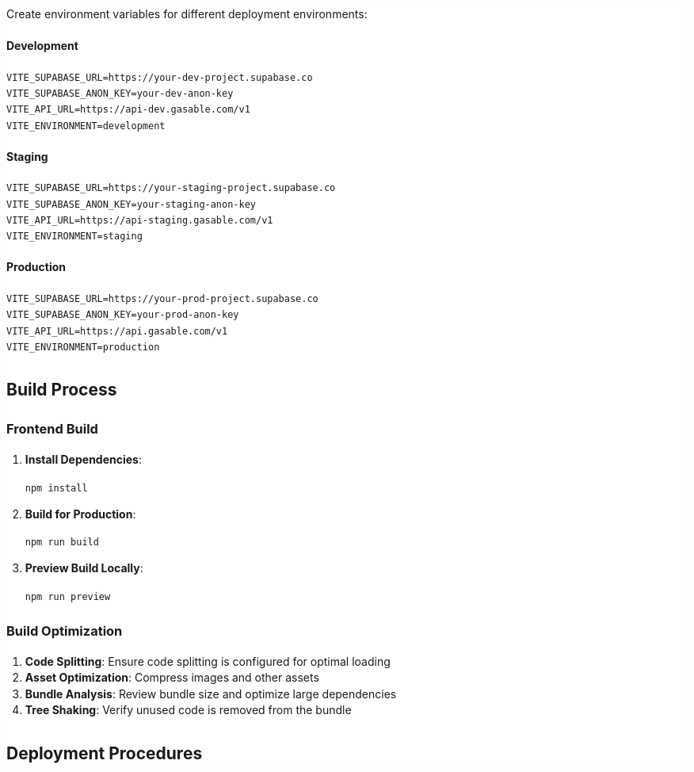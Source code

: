 Create environment variables for different deployment environments:

#### Development

```
VITE_SUPABASE_URL=https://your-dev-project.supabase.co
VITE_SUPABASE_ANON_KEY=your-dev-anon-key
VITE_API_URL=https://api-dev.gasable.com/v1
VITE_ENVIRONMENT=development
```

#### Staging

```
VITE_SUPABASE_URL=https://your-staging-project.supabase.co
VITE_SUPABASE_ANON_KEY=your-staging-anon-key
VITE_API_URL=https://api-staging.gasable.com/v1
VITE_ENVIRONMENT=staging
```

#### Production

```
VITE_SUPABASE_URL=https://your-prod-project.supabase.co
VITE_SUPABASE_ANON_KEY=your-prod-anon-key
VITE_API_URL=https://api.gasable.com/v1
VITE_ENVIRONMENT=production
```

## Build Process

### Frontend Build

1. **Install Dependencies**:
   ```bash
   npm install
   ```

2. **Build for Production**:
   ```bash
   npm run build
   ```

3. **Preview Build Locally**:
   ```bash
   npm run preview
   ```

### Build Optimization

1. **Code Splitting**: Ensure code splitting is configured for optimal loading
2. **Asset Optimization**: Compress images and other assets
3. **Bundle Analysis**: Review bundle size and optimize large dependencies
4. **Tree Shaking**: Verify unused code is removed from the bundle

## Deployment Procedures
